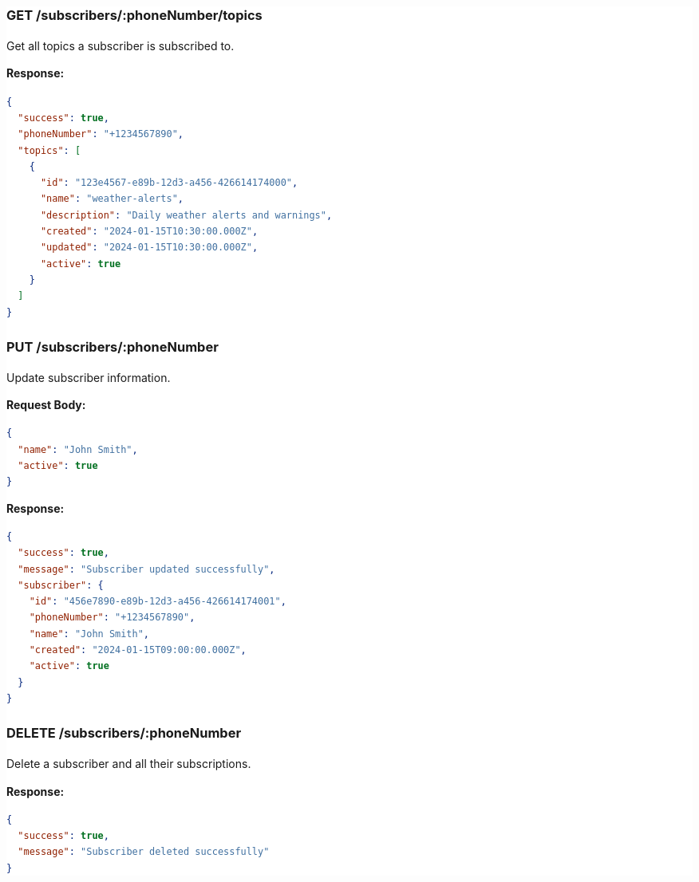 ### GET /subscribers/:phoneNumber/topics

Get all topics a subscriber is subscribed to.

**Response:**
```json
{
  "success": true,
  "phoneNumber": "+1234567890",
  "topics": [
    {
      "id": "123e4567-e89b-12d3-a456-426614174000",
      "name": "weather-alerts",
      "description": "Daily weather alerts and warnings",
      "created": "2024-01-15T10:30:00.000Z",
      "updated": "2024-01-15T10:30:00.000Z",
      "active": true
    }
  ]
}
```

### PUT /subscribers/:phoneNumber

Update subscriber information.

**Request Body:**
```json
{
  "name": "John Smith",
  "active": true
}
```

**Response:**
```json
{
  "success": true,
  "message": "Subscriber updated successfully",
  "subscriber": {
    "id": "456e7890-e89b-12d3-a456-426614174001",
    "phoneNumber": "+1234567890",
    "name": "John Smith",
    "created": "2024-01-15T09:00:00.000Z",
    "active": true
  }
}
```

### DELETE /subscribers/:phoneNumber

Delete a subscriber and all their subscriptions.

**Response:**
```json
{
  "success": true,
  "message": "Subscriber deleted successfully"
}
```
